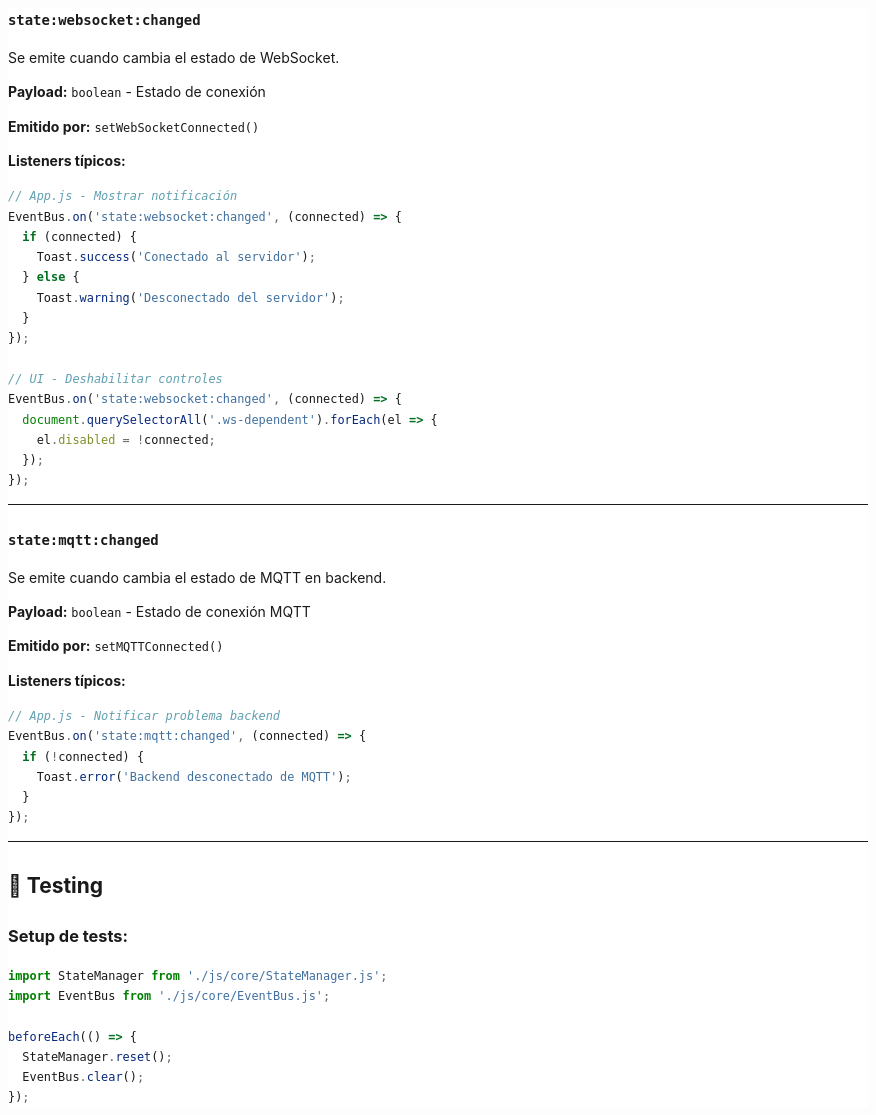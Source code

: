 ### `state:websocket:changed`
Se emite cuando cambia el estado de WebSocket.

**Payload:** `boolean` - Estado de conexión

**Emitido por:** `setWebSocketConnected()`

**Listeners típicos:**
```javascript
// App.js - Mostrar notificación
EventBus.on('state:websocket:changed', (connected) => {
  if (connected) {
    Toast.success('Conectado al servidor');
  } else {
    Toast.warning('Desconectado del servidor');
  }
});

// UI - Deshabilitar controles
EventBus.on('state:websocket:changed', (connected) => {
  document.querySelectorAll('.ws-dependent').forEach(el => {
    el.disabled = !connected;
  });
});
```

---

### `state:mqtt:changed`
Se emite cuando cambia el estado de MQTT en backend.

**Payload:** `boolean` - Estado de conexión MQTT

**Emitido por:** `setMQTTConnected()`

**Listeners típicos:**
```javascript
// App.js - Notificar problema backend
EventBus.on('state:mqtt:changed', (connected) => {
  if (!connected) {
    Toast.error('Backend desconectado de MQTT');
  }
});
```

---

## 🧪 Testing

### Setup de tests:
```javascript
import StateManager from './js/core/StateManager.js';
import EventBus from './js/core/EventBus.js';

beforeEach(() => {
  StateManager.reset();
  EventBus.clear();
});
```
